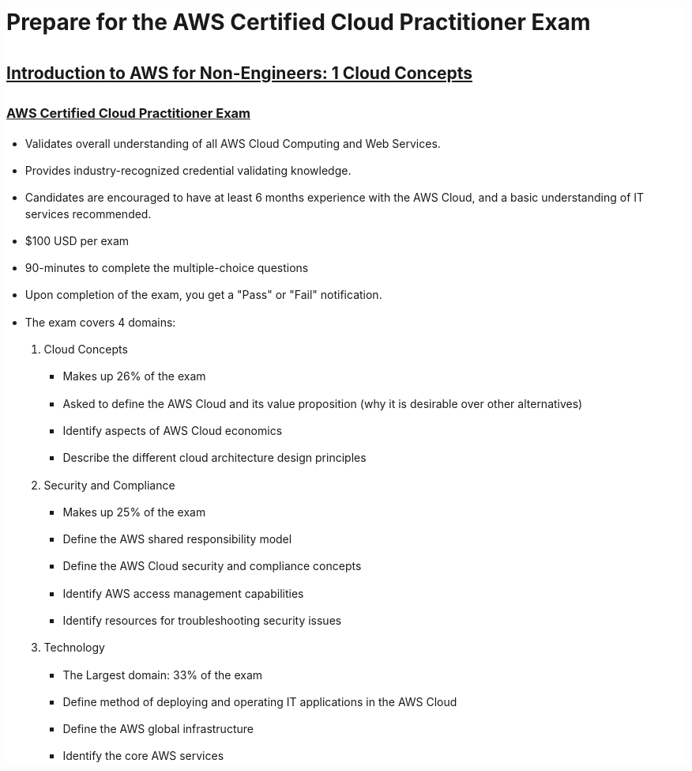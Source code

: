 # Prepare for the AWS Certified Cloud Practitioner Exam

## [Introduction to AWS for Non-Engineers: 1 Cloud Concepts](https://www.linkedin.com/learning/introduction-to-aws-for-non-engineers-1-cloud-concepts-2?contextUrn=urn%3Ali%3AlyndaLearningPath%3Aember8982)

### [AWS Certified Cloud Practitioner Exam](https://www.linkedin.com/learning/introduction-to-aws-for-non-engineers-1-cloud-concepts-2/aws-certified-cloud-practitioner-exam?contextUrn=urn%3Ali%3AlyndaLearningPath%3Aember8982)

- Validates overall understanding of all AWS Cloud Computing and Web Services.

- Provides industry-recognized credential validating knowledge.

- Candidates are encouraged to have at least 6 months experience with the AWS Cloud, and a basic understanding of IT services recommended.

- $100 USD per exam

- 90-minutes to complete the multiple-choice questions

- Upon completion of the exam, you get a "Pass" or "Fail" notification.

- The exam covers 4 domains:

    1. Cloud Concepts
    
        - Makes up 26% of the exam
    
        - Asked to define the AWS Cloud and its value proposition (why it is desirable over other alternatives)
    
        - Identify aspects of AWS Cloud economics
    
        - Describe the different cloud architecture design principles
    
    2. Security and Compliance
    
        - Makes up 25% of the exam
    
        - Define the AWS shared responsibility model
    
        - Define the AWS Cloud security and compliance concepts
    
        - Identify AWS access management capabilities
    
        - Identify resources for troubleshooting security issues
    
    3. Technology
    
        - The Largest domain: 33% of the exam
    
        - Define method of deploying and operating IT applications in the AWS Cloud
    
        - Define the AWS global infrastructure
    
        - Identify the core AWS services
    
